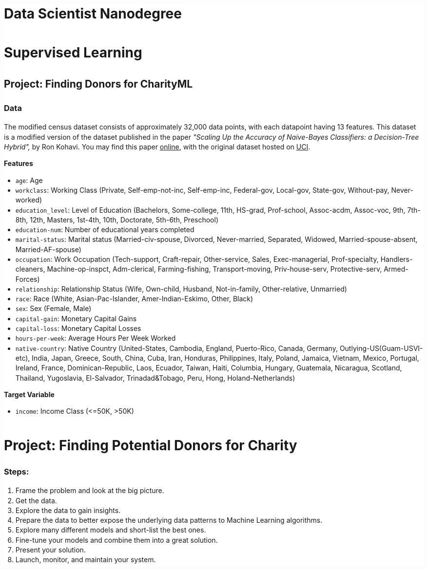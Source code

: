 # Data Scientist Nanodegree
# Supervised Learning
## Project: Finding Donors for CharityML


### Data

The modified census dataset consists of approximately 32,000 data points, with each datapoint having 13 features. This dataset is a modified version of the dataset published in the paper *"Scaling Up the Accuracy of Naive-Bayes Classifiers: a Decision-Tree Hybrid",* by Ron Kohavi. You may find this paper [online](https://www.aaai.org/Papers/KDD/1996/KDD96-033.pdf), with the original dataset hosted on [UCI](https://archive.ics.uci.edu/ml/datasets/Census+Income).

**Features**
- `age`: Age
- `workclass`: Working Class (Private, Self-emp-not-inc, Self-emp-inc, Federal-gov, Local-gov, State-gov, Without-pay, Never-worked)
- `education_level`: Level of Education (Bachelors, Some-college, 11th, HS-grad, Prof-school, Assoc-acdm, Assoc-voc, 9th, 7th-8th, 12th, Masters, 1st-4th, 10th, Doctorate, 5th-6th, Preschool)
- `education-num`: Number of educational years completed
- `marital-status`: Marital status (Married-civ-spouse, Divorced, Never-married, Separated, Widowed, Married-spouse-absent, Married-AF-spouse)
- `occupation`: Work Occupation (Tech-support, Craft-repair, Other-service, Sales, Exec-managerial, Prof-specialty, Handlers-cleaners, Machine-op-inspct, Adm-clerical, Farming-fishing, Transport-moving, Priv-house-serv, Protective-serv, Armed-Forces)
- `relationship`: Relationship Status (Wife, Own-child, Husband, Not-in-family, Other-relative, Unmarried)
- `race`: Race (White, Asian-Pac-Islander, Amer-Indian-Eskimo, Other, Black)
- `sex`: Sex (Female, Male)
- `capital-gain`: Monetary Capital Gains
- `capital-loss`: Monetary Capital Losses
- `hours-per-week`: Average Hours Per Week Worked
- `native-country`: Native Country (United-States, Cambodia, England, Puerto-Rico, Canada, Germany, Outlying-US(Guam-USVI-etc), India, Japan, Greece, South, China, Cuba, Iran, Honduras, Philippines, Italy, Poland, Jamaica, Vietnam, Mexico, Portugal, Ireland, France, Dominican-Republic, Laos, Ecuador, Taiwan, Haiti, Columbia, Hungary, Guatemala, Nicaragua, Scotland, Thailand, Yugoslavia, El-Salvador, Trinadad&Tobago, Peru, Hong, Holand-Netherlands)

**Target Variable**
- `income`: Income Class (<=50K, >50K)

# Project: Finding Potential Donors for Charity

### Steps:
1. Frame the problem and look at the big picture.
2. Get the data.
3. Explore the data to gain insights.
4. Prepare the data to better expose the underlying data patterns to Machine Learning algorithms.
5. Explore many different models and short-list the best ones.
6. Fine-tune your models and combine them into a great solution.
7. Present your solution.
8. Launch, monitor, and maintain your system.
